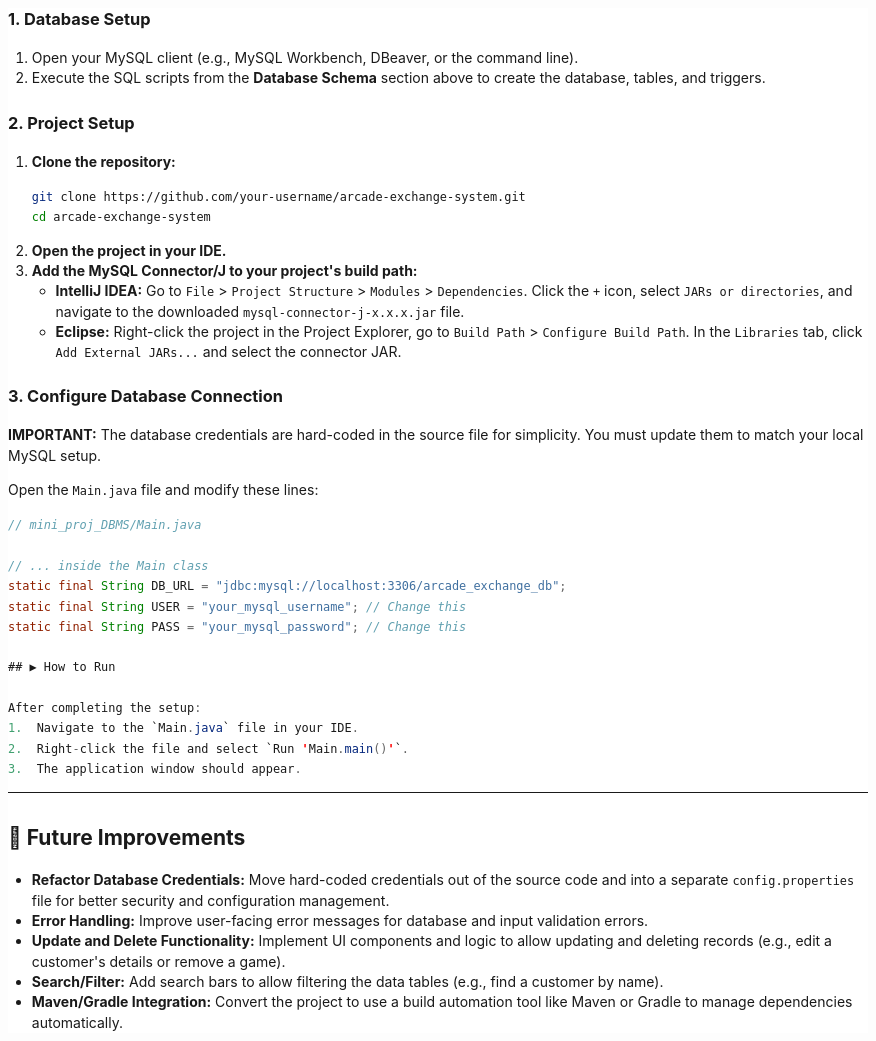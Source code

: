 ### 1. Database Setup

1.  Open your MySQL client (e.g., MySQL Workbench, DBeaver, or the command line).
2.  Execute the SQL scripts from the **Database Schema** section above to create the database, tables, and triggers.

### 2. Project Setup

1.  **Clone the repository:**
    ```sh
    git clone https://github.com/your-username/arcade-exchange-system.git
    cd arcade-exchange-system
    ```
2.  **Open the project in your IDE.**
3.  **Add the MySQL Connector/J to your project's build path:**
    -   **IntelliJ IDEA:** Go to `File` > `Project Structure` > `Modules` > `Dependencies`. Click the `+` icon, select `JARs or directories`, and navigate to the downloaded `mysql-connector-j-x.x.x.jar` file.
    -   **Eclipse:** Right-click the project in the Project Explorer, go to `Build Path` > `Configure Build Path`. In the `Libraries` tab, click `Add External JARs...` and select the connector JAR.

### 3. Configure Database Connection

**IMPORTANT:** The database credentials are hard-coded in the source file for simplicity. You must update them to match your local MySQL setup.

Open the `Main.java` file and modify these lines:

```java
// mini_proj_DBMS/Main.java

// ... inside the Main class
static final String DB_URL = "jdbc:mysql://localhost:3306/arcade_exchange_db";
static final String USER = "your_mysql_username"; // Change this
static final String PASS = "your_mysql_password"; // Change this

## ▶️ How to Run

After completing the setup:
1.  Navigate to the `Main.java` file in your IDE.
2.  Right-click the file and select `Run 'Main.main()'`.
3.  The application window should appear.
```

---

## 🔮 Future Improvements

-   **Refactor Database Credentials:** Move hard-coded credentials out of the source code and into a separate `config.properties` file for better security and configuration management.
-   **Error Handling:** Improve user-facing error messages for database and input validation errors.
-   **Update and Delete Functionality:** Implement UI components and logic to allow updating and deleting records (e.g., edit a customer's details or remove a game).
-   **Search/Filter:** Add search bars to allow filtering the data tables (e.g., find a customer by name).
-   **Maven/Gradle Integration:** Convert the project to use a build automation tool like Maven or Gradle to manage dependencies automatically.

